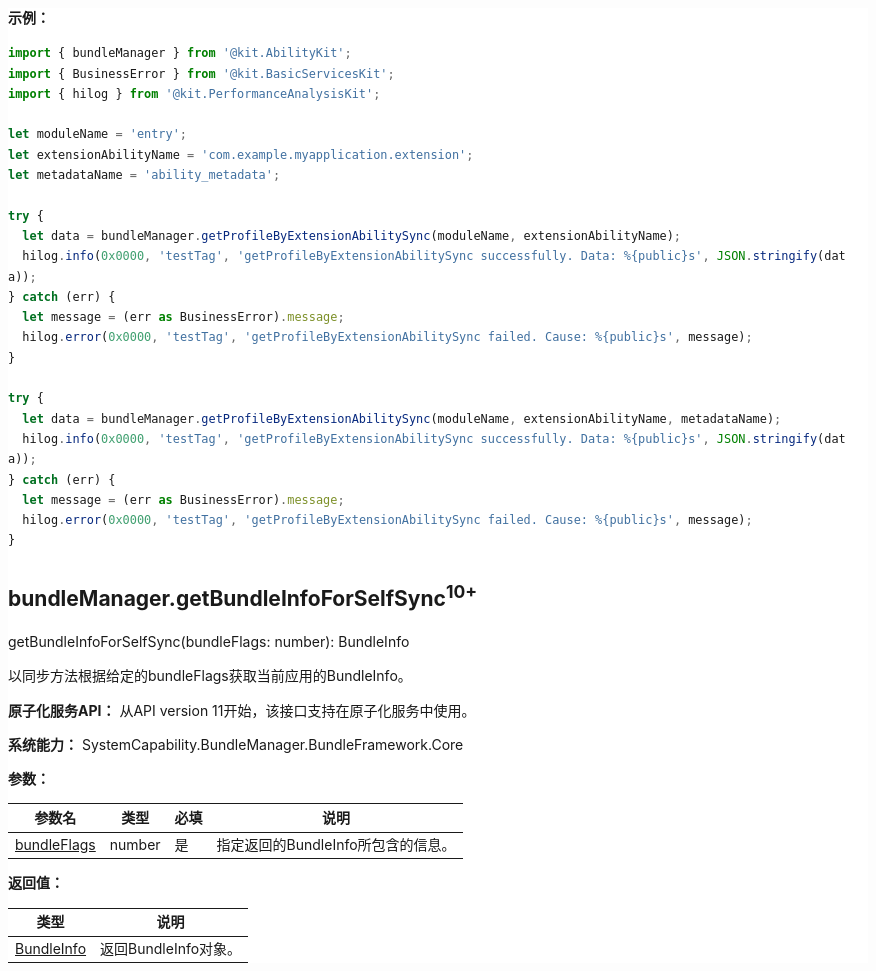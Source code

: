 **示例：**

```ts
import { bundleManager } from '@kit.AbilityKit';
import { BusinessError } from '@kit.BasicServicesKit';
import { hilog } from '@kit.PerformanceAnalysisKit';

let moduleName = 'entry';
let extensionAbilityName = 'com.example.myapplication.extension';
let metadataName = 'ability_metadata';

try {
  let data = bundleManager.getProfileByExtensionAbilitySync(moduleName, extensionAbilityName);
  hilog.info(0x0000, 'testTag', 'getProfileByExtensionAbilitySync successfully. Data: %{public}s', JSON.stringify(data));
} catch (err) {
  let message = (err as BusinessError).message;
  hilog.error(0x0000, 'testTag', 'getProfileByExtensionAbilitySync failed. Cause: %{public}s', message);
}

try {
  let data = bundleManager.getProfileByExtensionAbilitySync(moduleName, extensionAbilityName, metadataName);
  hilog.info(0x0000, 'testTag', 'getProfileByExtensionAbilitySync successfully. Data: %{public}s', JSON.stringify(data));
} catch (err) {
  let message = (err as BusinessError).message;
  hilog.error(0x0000, 'testTag', 'getProfileByExtensionAbilitySync failed. Cause: %{public}s', message);
}
```

## bundleManager.getBundleInfoForSelfSync<sup>10+</sup>

getBundleInfoForSelfSync(bundleFlags: number): BundleInfo

以同步方法根据给定的bundleFlags获取当前应用的BundleInfo。

**原子化服务API：** 从API version 11开始，该接口支持在原子化服务中使用。

**系统能力：** SystemCapability.BundleManager.BundleFramework.Core

**参数：**

| 参数名     | 类型   | 必填 | 说明                |
| ----------- | ------ | ---- | --------------------- |
| [bundleFlags](js-apis-bundleManager.md#bundleflag) | number | 是   | 指定返回的BundleInfo所包含的信息。 |

**返回值：**

| 类型                                              | 说明                 |
| ------------------------------------------------- | -------------------- |
| [BundleInfo](js-apis-bundleManager-bundleInfo.md) | 返回BundleInfo对象。 |
